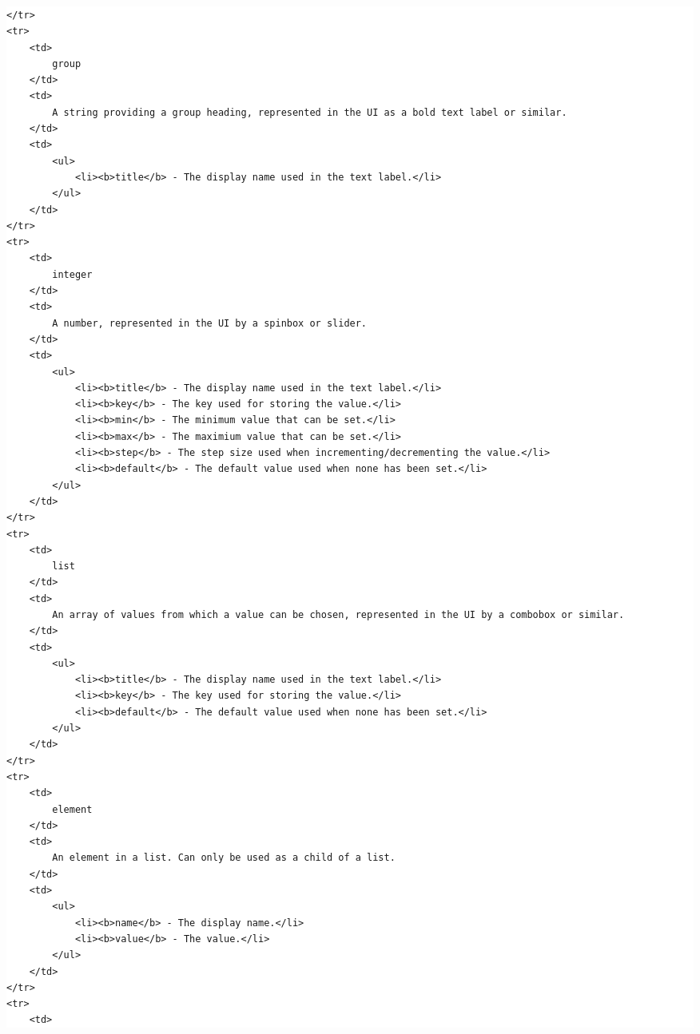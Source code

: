     </tr>
    <tr>
        <td>
            group
        </td>
        <td>
            A string providing a group heading, represented in the UI as a bold text label or similar.
        </td>
        <td>
            <ul>
                <li><b>title</b> - The display name used in the text label.</li>
            </ul>
        </td>
    </tr>
    <tr>
        <td>
            integer
        </td>
        <td>
            A number, represented in the UI by a spinbox or slider.
        </td>
        <td>
            <ul>
                <li><b>title</b> - The display name used in the text label.</li>
                <li><b>key</b> - The key used for storing the value.</li>
                <li><b>min</b> - The minimum value that can be set.</li>
                <li><b>max</b> - The maximium value that can be set.</li>
                <li><b>step</b> - The step size used when incrementing/decrementing the value.</li>
                <li><b>default</b> - The default value used when none has been set.</li>
            </ul>
        </td>
    </tr>
    <tr>
        <td>
            list
        </td>
        <td>
            An array of values from which a value can be chosen, represented in the UI by a combobox or similar.
        </td>
        <td>
            <ul>
                <li><b>title</b> - The display name used in the text label.</li>
                <li><b>key</b> - The key used for storing the value.</li>
                <li><b>default</b> - The default value used when none has been set.</li>
            </ul>
        </td>
    </tr>
    <tr>
        <td>
            element
        </td>
        <td>
            An element in a list. Can only be used as a child of a list.
        </td>
        <td>
            <ul>
                <li><b>name</b> - The display name.</li>
                <li><b>value</b> - The value.</li>
            </ul>
        </td>
    </tr>
    <tr>
        <td>